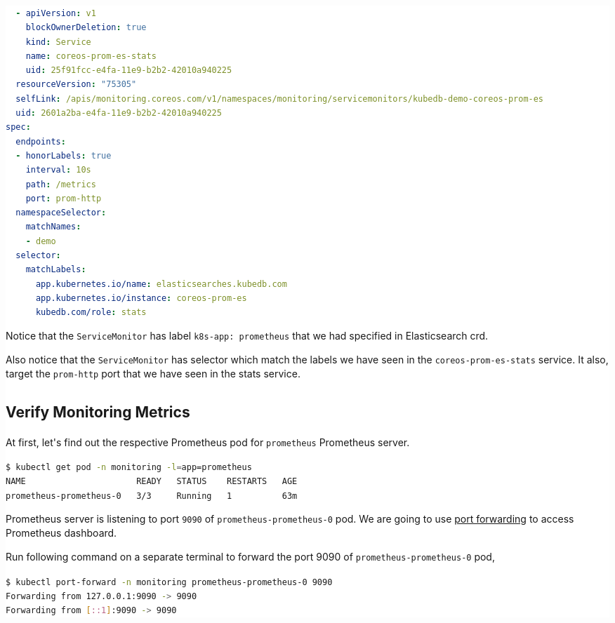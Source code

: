 ```yaml
  - apiVersion: v1
    blockOwnerDeletion: true
    kind: Service
    name: coreos-prom-es-stats
    uid: 25f91fcc-e4fa-11e9-b2b2-42010a940225
  resourceVersion: "75305"
  selfLink: /apis/monitoring.coreos.com/v1/namespaces/monitoring/servicemonitors/kubedb-demo-coreos-prom-es
  uid: 2601a2ba-e4fa-11e9-b2b2-42010a940225
spec:
  endpoints:
  - honorLabels: true
    interval: 10s
    path: /metrics
    port: prom-http
  namespaceSelector:
    matchNames:
    - demo
  selector:
    matchLabels:
      app.kubernetes.io/name: elasticsearches.kubedb.com
      app.kubernetes.io/instance: coreos-prom-es
      kubedb.com/role: stats
```

Notice that the `ServiceMonitor` has label `k8s-app: prometheus` that we had specified in Elasticsearch crd.

Also notice that the `ServiceMonitor` has selector which match the labels we have seen in the `coreos-prom-es-stats` service. It also, target the `prom-http` port that we have seen in the stats service.

## Verify Monitoring Metrics

At first, let's find out the respective Prometheus pod for `prometheus` Prometheus server.

```bash
$ kubectl get pod -n monitoring -l=app=prometheus
NAME                      READY   STATUS    RESTARTS   AGE
prometheus-prometheus-0   3/3     Running   1          63m
```

Prometheus server is listening to port `9090` of `prometheus-prometheus-0` pod. We are going to use [port forwarding](https://kubernetes.io/docs/tasks/access-application-cluster/port-forward-access-application-cluster/) to access Prometheus dashboard.

Run following command on a separate terminal to forward the port 9090 of `prometheus-prometheus-0` pod,

```bash
$ kubectl port-forward -n monitoring prometheus-prometheus-0 9090
Forwarding from 127.0.0.1:9090 -> 9090
Forwarding from [::1]:9090 -> 9090
```

